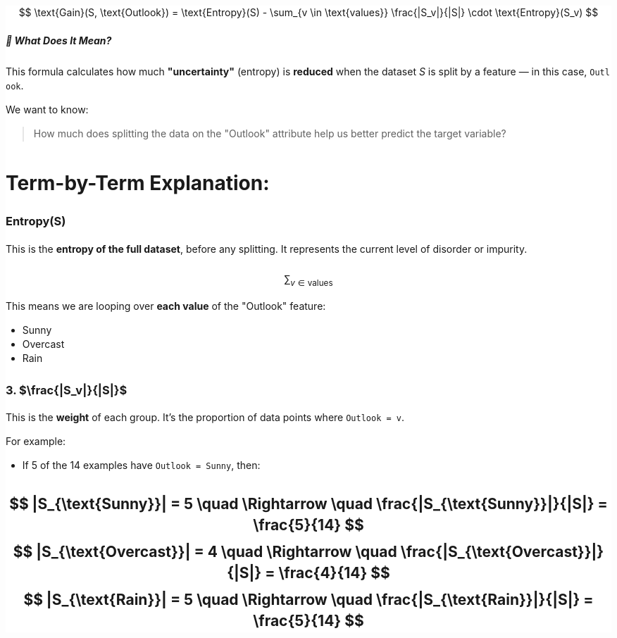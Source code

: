 
$$
\text{Gain}(S, \text{Outlook}) = \text{Entropy}(S) - \sum_{v \in \text{values}} \frac{|S_v|}{|S|} \cdot \text{Entropy}(S_v)
$$


##### 📌 What Does It Mean?

This formula calculates how much **"uncertainty"** (entropy) is **reduced** when the dataset $S$ is split by a feature — in this case, `Outlook`.

We want to know:

> How much does splitting the data on the "Outlook" attribute help us better predict the target variable?


# Term-by-Term Explanation:

### **Entropy(S)**

This is the **entropy of the full dataset**, before any splitting.
It represents the current level of disorder or impurity.


### 
$$\sum_{v \in \text{values}}$$

This means we are looping over **each value** of the "Outlook" feature:

* Sunny
* Overcast
* Rain


### 3. **$\frac{|S_v|}{|S|}$**

This is the **weight** of each group.
It’s the proportion of data points where `Outlook = v`.

For example:

* If 5 of the 14 examples have `Outlook = Sunny`, then:

$$
|S_{\text{Sunny}}| = 5 \quad \Rightarrow \quad \frac{|S_{\text{Sunny}}|}{|S|} = \frac{5}{14}
$$
$$
|S_{\text{Overcast}}| = 4 \quad \Rightarrow \quad \frac{|S_{\text{Overcast}}|}{|S|} = \frac{4}{14}
$$
$$
|S_{\text{Rain}}| = 5 \quad \Rightarrow \quad \frac{|S_{\text{Rain}}|}{|S|} = \frac{5}{14}
$$
---
